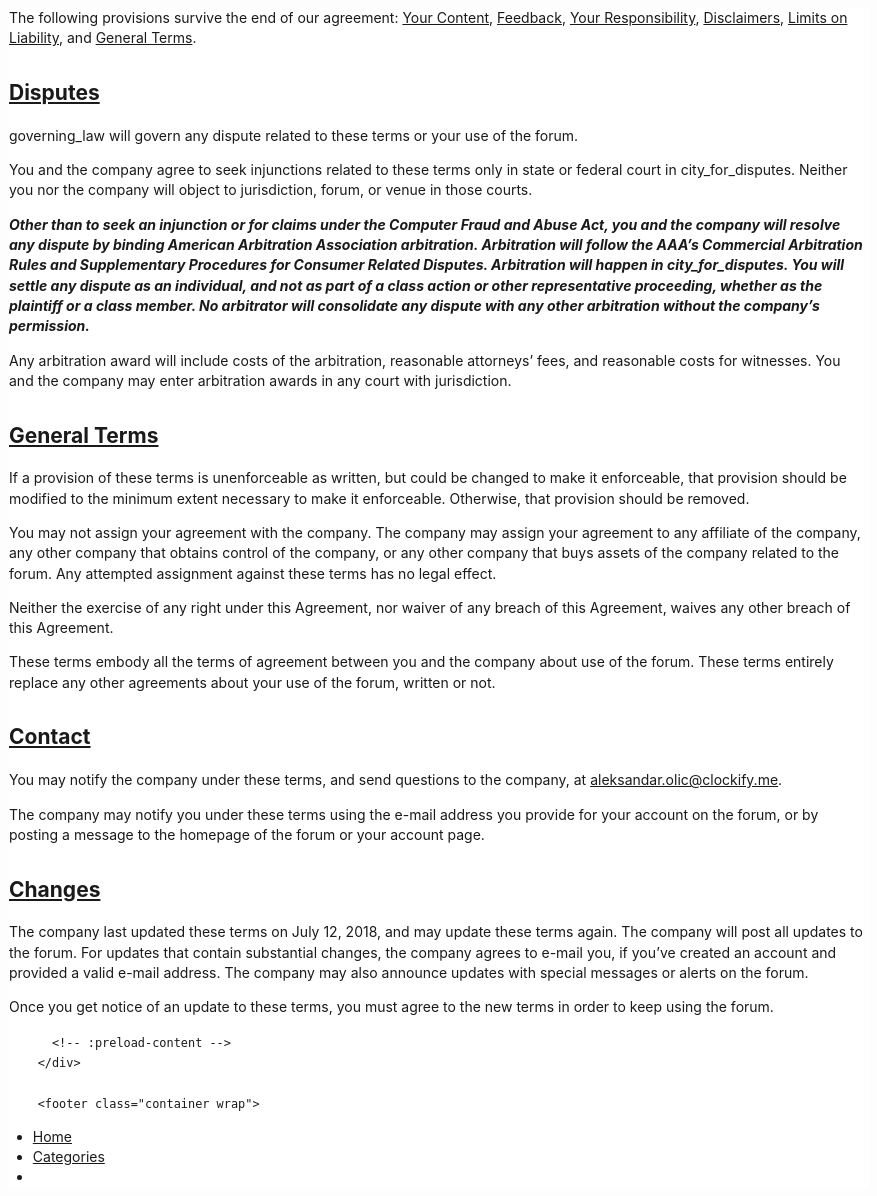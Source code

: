 <p>The following provisions survive the end of our agreement: <a href="#heading--your-content">Your Content</a>, <a href="#heading--feedback">Feedback</a>, <a href="#heading--responsibility">Your Responsibility</a>, <a href="#heading--disclaimers">Disclaimers</a>, <a href="#heading--liability">Limits on Liability</a>, and <a href="#heading--general">General Terms</a>.</p>
<h2 id="heading--disputes"><a href="#heading--disputes">Disputes</a></h2>
<p>governing_law will govern any dispute related to these terms or your use of the forum.</p>
<p>You and the company agree to seek injunctions related to these terms only in state or federal court in city_for_disputes. Neither you nor the company will object to jurisdiction, forum, or venue in those courts.</p>
<p><em><strong>Other than to seek an injunction or for claims under the Computer Fraud and Abuse Act, you and the company will resolve any dispute by binding American Arbitration Association arbitration. Arbitration will follow the AAA&#x2019;s Commercial Arbitration Rules and Supplementary Procedures for Consumer Related Disputes. Arbitration will happen in city_for_disputes. You will settle any dispute as an individual, and not as part of a class action or other representative proceeding, whether as the plaintiff or a class member. No arbitrator will consolidate any dispute with any other arbitration without the company&#x2019;s permission.</strong></em></p>
<p>Any arbitration award will include costs of the arbitration, reasonable attorneys&#x2019; fees, and reasonable costs for witnesses. You and the company may enter arbitration awards in any court with jurisdiction.</p>
<h2 id="heading--general"><a href="#heading--general">General Terms</a></h2>
<p>If a provision of these terms is unenforceable as written, but could be changed to make it enforceable, that provision should be modified to the minimum extent necessary to make it enforceable. Otherwise, that provision should be removed.</p>
<p>You may not assign your agreement with the company. The company may assign your agreement to any affiliate of the company, any other company that obtains control of the company, or any other company that buys assets of the company related to the forum. Any attempted assignment against these terms has no legal effect.</p>
<p>Neither the exercise of any right under this Agreement, nor waiver of any breach of this Agreement, waives any other breach of this Agreement.</p>
<p>These terms embody all the terms of agreement between you and the company about use of the forum. These terms entirely replace any other agreements about your use of the forum, written or not.</p>
<h2 id="heading--contact"><a href="#heading--contact">Contact</a></h2>
<p>You may notify the company under these terms, and send questions to the company, at <a href="mailto:aleksandar.olic@clockify.me">aleksandar.olic@clockify.me</a>.</p>
<p>The company may notify you under these terms using the e-mail address you provide for your account on the forum, or by posting a message to the homepage of the forum or your account page.</p>
<h2 id="heading--changes"><a href="#heading--changes">Changes</a></h2>
<p>The company last updated these terms on July 12, 2018, and may update these terms again. The company will post all updates to the forum. For updates that contain substantial changes, the company agrees to e-mail you, if you&#x2019;ve created an account and provided a valid e-mail address. The company may also announce updates with special messages or alerts on the forum.</p>
<p>Once you get notice of an update to these terms, you must agree to the new terms in order to keep using the forum.</p>
  </div>
</meta></div>

  

          <!-- :preload-content -->
        </div>

        <footer class="container wrap">
  <nav class="crawler-nav">
    <ul>
      <li itemscope="" itemtype="http://schema.org/SiteNavigationElement">
        <span itemprop="name">
          <a href="/" itemprop="url">Home </a>
        </span>
      </li>
      <li itemscope="" itemtype="http://schema.org/SiteNavigationElement">
        <span itemprop="name">
          <a href="/categories" itemprop="url">Categories </a>
        </span>
      </li>
      <li itemscope="" itemtype="http://schema.org/SiteNavigationElement">